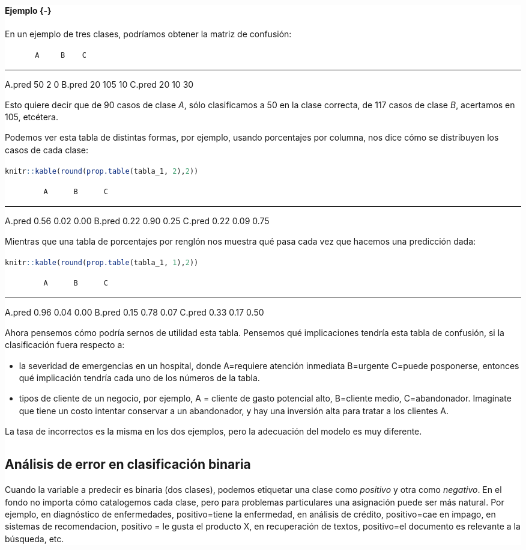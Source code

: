 #### Ejemplo {-} 

En un ejemplo de tres clases, podríamos obtener la matriz de confusión:
  

           A     B    C
-------  ---  ----  ---
A.pred    50     2    0
B.pred    20   105   10
C.pred    20    10   30

Esto quiere decir que de 90 casos de clase $A$, sólo clasificamos a 50 en la clase correcta, de 117 casos de clase $B$, acertamos en 105, etcétera.

Podemos ver esta tabla de distintas formas, por ejemplo, usando porcentajes por columna, nos dice cómo se distribuyen los casos de cada clase:
  

```r
knitr::kable(round(prop.table(tabla_1, 2),2))
```

             A      B      C
-------  -----  -----  -----
A.pred    0.56   0.02   0.00
B.pred    0.22   0.90   0.25
C.pred    0.22   0.09   0.75

Mientras que una tabla de porcentajes por renglón nos muestra qué pasa cada vez que hacemos una predicción dada:
  

```r
knitr::kable(round(prop.table(tabla_1, 1),2))
```

             A      B      C
-------  -----  -----  -----
A.pred    0.96   0.04   0.00
B.pred    0.15   0.78   0.07
C.pred    0.33   0.17   0.50

Ahora pensemos cómo podría sernos de utilidad esta tabla. Pensemos qué implicaciones tendría esta tabla de confusión, si la clasificación fuera respecto a:

+ la severidad de emergencias en un hospital, donde A=requiere atención inmediata B=urgente C=puede posponerse, entonces qué implicación tendría cada uno de los números de la tabla.

+ tipos de cliente de un negocio, por ejemplo, A = cliente de gasto potencial alto, B=cliente medio, C=abandonador. Imagínate que tiene un costo intentar conservar a un abandonador, y hay una inversión alta para tratar a los clientes A.

La tasa de incorrectos es la misma en los dos ejemplos, pero la adecuación del modelo es muy diferente.

## Análisis de error en clasificación binaria

Cuando la variable a predecir es binaria (dos clases), podemos etiquetar una clase como *positivo* y otra como *negativo*. En el fondo no importa cómo catalogemos cada clase, pero para problemas particulares una asignación puede ser más natural. Por ejemplo, en diagnóstico de enfermedades, positivo=tiene la enfermedad, en análisis de crédito, positivo=cae en impago, en sistemas de recomendacion, positivo = le gusta el producto X, en recuperación de textos, positivo=el documento es relevante a la búsqueda, etc.
